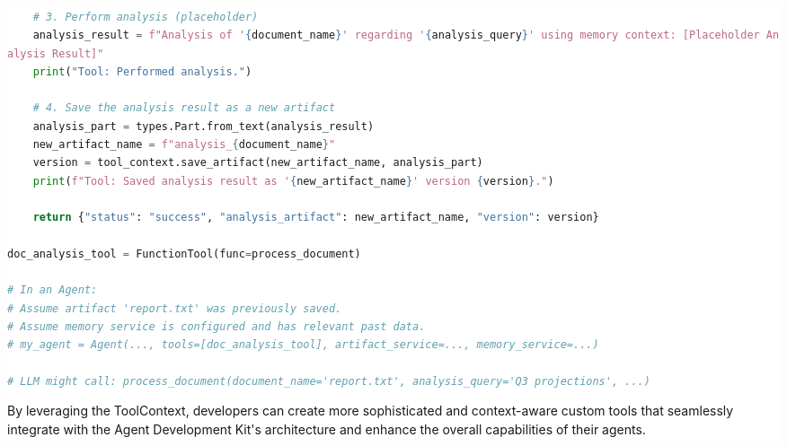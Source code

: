 ```py
    # 3. Perform analysis (placeholder)
    analysis_result = f"Analysis of '{document_name}' regarding '{analysis_query}' using memory context: [Placeholder Analysis Result]"
    print("Tool: Performed analysis.")

    # 4. Save the analysis result as a new artifact
    analysis_part = types.Part.from_text(analysis_result)
    new_artifact_name = f"analysis_{document_name}"
    version = tool_context.save_artifact(new_artifact_name, analysis_part)
    print(f"Tool: Saved analysis result as '{new_artifact_name}' version {version}.")

    return {"status": "success", "analysis_artifact": new_artifact_name, "version": version}

doc_analysis_tool = FunctionTool(func=process_document)

# In an Agent:
# Assume artifact 'report.txt' was previously saved.
# Assume memory service is configured and has relevant past data.
# my_agent = Agent(..., tools=[doc_analysis_tool], artifact_service=..., memory_service=...)

# LLM might call: process_document(document_name='report.txt', analysis_query='Q3 projections', ...)
```

By leveraging the ToolContext, developers can create more sophisticated and context-aware custom tools that seamlessly integrate with the Agent Development Kit's architecture and enhance the overall capabilities of their agents.
